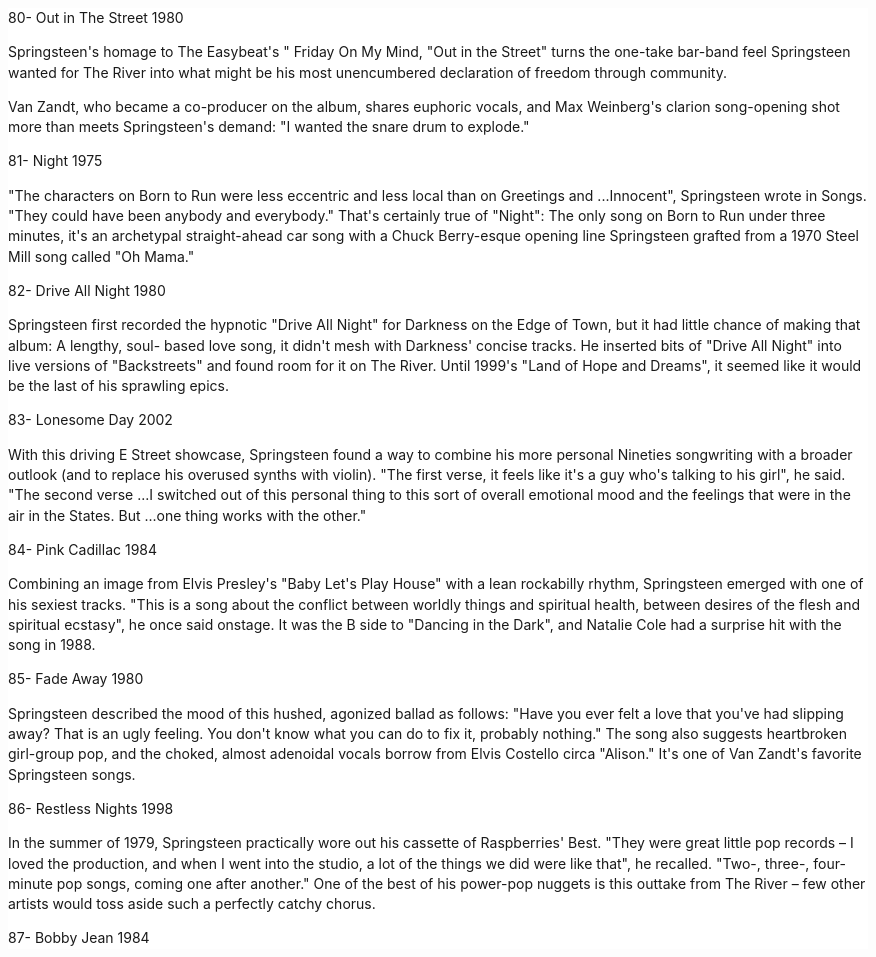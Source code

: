 80- Out in The Street 1980

Springsteen's homage to The Easybeat's " Friday On My Mind, "Out in the Street" turns the one-take bar-band feel Springsteen wanted for The River into what might be his most unencumbered declaration of freedom through community.

Van Zandt, who became a co-producer on the album, shares euphoric vocals, and Max Weinberg's clarion song-opening shot more than meets Springsteen's demand: "I wanted the snare drum to explode."

81- Night 1975

"The characters on Born to Run were less eccentric and less local than on Greetings and ...Innocent", Springsteen wrote in Songs. "They could have been anybody and everybody." That's certainly true of "Night": The only song on Born to Run under three minutes, it's an archetypal straight-ahead car song with a Chuck Berry-esque opening line Springsteen grafted from a 1970 Steel Mill song called "Oh Mama."

82- Drive All Night 1980

Springsteen first recorded the hypnotic "Drive All Night" for Darkness on the Edge of Town, but it had little chance of making that album: A lengthy, soul- based love song, it didn't mesh with Darkness' concise tracks. He inserted bits of "Drive All Night" into live versions of "Backstreets" and found room for it on The River. Until 1999's "Land of Hope and Dreams", it seemed like it would be the last of his sprawling epics.

83- Lonesome Day 2002

With this driving E Street showcase, Springsteen found a way to combine his more personal Nineties songwriting with a broader outlook (and to replace his overused synths with violin). "The first verse, it feels like it's a guy who's talking to his girl", he said. "The second verse ...I switched out of this personal thing to this sort of overall emotional mood and the feelings that were in the air in the States. But ...one thing works with the other."

84- Pink Cadillac 1984

Combining an image from Elvis Presley's "Baby Let's Play House" with a lean rockabilly rhythm, Springsteen emerged with one of his sexiest tracks. "This is a song about the conflict between worldly things and spiritual health, between desires of the flesh and spiritual ecstasy", he once said onstage. It was the B side to "Dancing in the Dark", and Natalie Cole had a surprise hit with the song in 1988.

85- Fade Away 1980

Springsteen described the mood of this hushed, agonized ballad as follows: "Have you ever felt a love that you've had slipping away? That is an ugly feeling. You don't know what you can do to fix it, probably nothing." The song also suggests heartbroken girl-group pop, and the choked, almost adenoidal vocals borrow from Elvis Costello circa "Alison." It's one of Van Zandt's favorite Springsteen songs.

86- Restless Nights 1998

In the summer of 1979, Springsteen practically wore out his cassette of Raspberries' Best. "They were great little pop records – I loved the production, and when I went into the studio, a lot of the things we did were like that", he recalled. "Two-, three-, four-minute pop songs, coming one after another." One of the best of his power-pop nuggets is this outtake from The River – few other artists would toss aside such a perfectly catchy chorus.

87- Bobby Jean 1984
